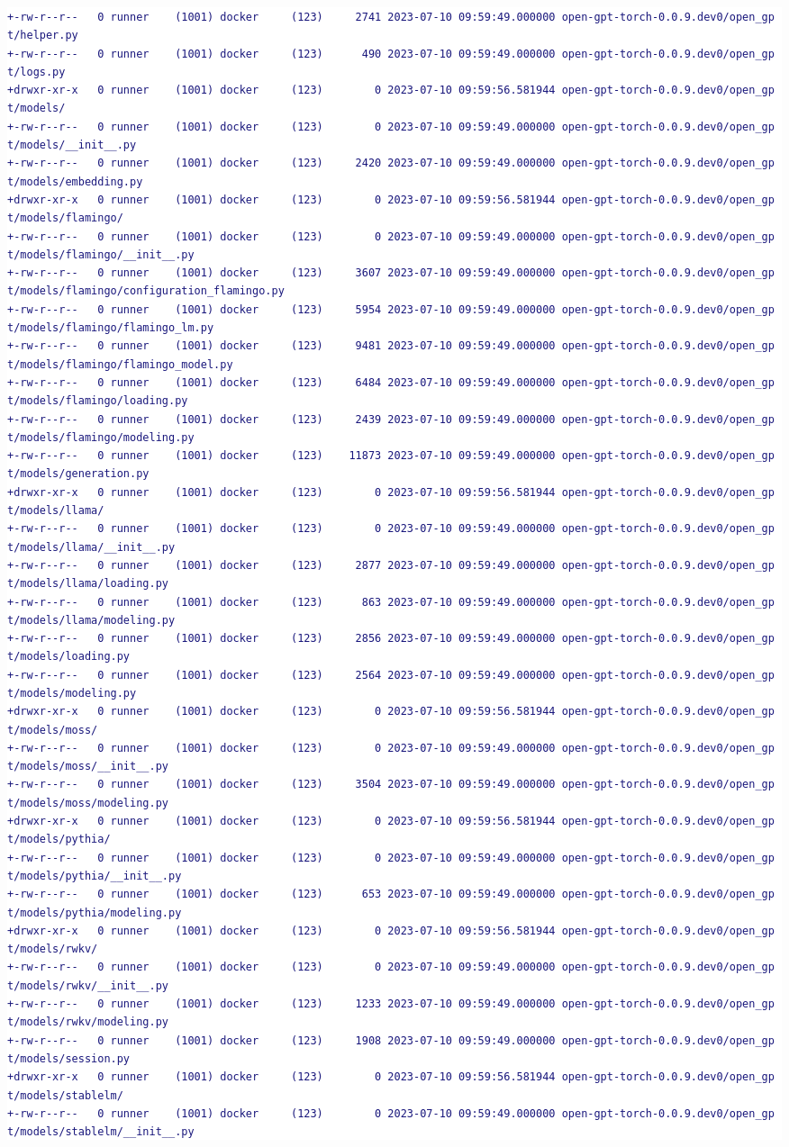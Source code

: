 ```diff
+-rw-r--r--   0 runner    (1001) docker     (123)     2741 2023-07-10 09:59:49.000000 open-gpt-torch-0.0.9.dev0/open_gpt/helper.py
+-rw-r--r--   0 runner    (1001) docker     (123)      490 2023-07-10 09:59:49.000000 open-gpt-torch-0.0.9.dev0/open_gpt/logs.py
+drwxr-xr-x   0 runner    (1001) docker     (123)        0 2023-07-10 09:59:56.581944 open-gpt-torch-0.0.9.dev0/open_gpt/models/
+-rw-r--r--   0 runner    (1001) docker     (123)        0 2023-07-10 09:59:49.000000 open-gpt-torch-0.0.9.dev0/open_gpt/models/__init__.py
+-rw-r--r--   0 runner    (1001) docker     (123)     2420 2023-07-10 09:59:49.000000 open-gpt-torch-0.0.9.dev0/open_gpt/models/embedding.py
+drwxr-xr-x   0 runner    (1001) docker     (123)        0 2023-07-10 09:59:56.581944 open-gpt-torch-0.0.9.dev0/open_gpt/models/flamingo/
+-rw-r--r--   0 runner    (1001) docker     (123)        0 2023-07-10 09:59:49.000000 open-gpt-torch-0.0.9.dev0/open_gpt/models/flamingo/__init__.py
+-rw-r--r--   0 runner    (1001) docker     (123)     3607 2023-07-10 09:59:49.000000 open-gpt-torch-0.0.9.dev0/open_gpt/models/flamingo/configuration_flamingo.py
+-rw-r--r--   0 runner    (1001) docker     (123)     5954 2023-07-10 09:59:49.000000 open-gpt-torch-0.0.9.dev0/open_gpt/models/flamingo/flamingo_lm.py
+-rw-r--r--   0 runner    (1001) docker     (123)     9481 2023-07-10 09:59:49.000000 open-gpt-torch-0.0.9.dev0/open_gpt/models/flamingo/flamingo_model.py
+-rw-r--r--   0 runner    (1001) docker     (123)     6484 2023-07-10 09:59:49.000000 open-gpt-torch-0.0.9.dev0/open_gpt/models/flamingo/loading.py
+-rw-r--r--   0 runner    (1001) docker     (123)     2439 2023-07-10 09:59:49.000000 open-gpt-torch-0.0.9.dev0/open_gpt/models/flamingo/modeling.py
+-rw-r--r--   0 runner    (1001) docker     (123)    11873 2023-07-10 09:59:49.000000 open-gpt-torch-0.0.9.dev0/open_gpt/models/generation.py
+drwxr-xr-x   0 runner    (1001) docker     (123)        0 2023-07-10 09:59:56.581944 open-gpt-torch-0.0.9.dev0/open_gpt/models/llama/
+-rw-r--r--   0 runner    (1001) docker     (123)        0 2023-07-10 09:59:49.000000 open-gpt-torch-0.0.9.dev0/open_gpt/models/llama/__init__.py
+-rw-r--r--   0 runner    (1001) docker     (123)     2877 2023-07-10 09:59:49.000000 open-gpt-torch-0.0.9.dev0/open_gpt/models/llama/loading.py
+-rw-r--r--   0 runner    (1001) docker     (123)      863 2023-07-10 09:59:49.000000 open-gpt-torch-0.0.9.dev0/open_gpt/models/llama/modeling.py
+-rw-r--r--   0 runner    (1001) docker     (123)     2856 2023-07-10 09:59:49.000000 open-gpt-torch-0.0.9.dev0/open_gpt/models/loading.py
+-rw-r--r--   0 runner    (1001) docker     (123)     2564 2023-07-10 09:59:49.000000 open-gpt-torch-0.0.9.dev0/open_gpt/models/modeling.py
+drwxr-xr-x   0 runner    (1001) docker     (123)        0 2023-07-10 09:59:56.581944 open-gpt-torch-0.0.9.dev0/open_gpt/models/moss/
+-rw-r--r--   0 runner    (1001) docker     (123)        0 2023-07-10 09:59:49.000000 open-gpt-torch-0.0.9.dev0/open_gpt/models/moss/__init__.py
+-rw-r--r--   0 runner    (1001) docker     (123)     3504 2023-07-10 09:59:49.000000 open-gpt-torch-0.0.9.dev0/open_gpt/models/moss/modeling.py
+drwxr-xr-x   0 runner    (1001) docker     (123)        0 2023-07-10 09:59:56.581944 open-gpt-torch-0.0.9.dev0/open_gpt/models/pythia/
+-rw-r--r--   0 runner    (1001) docker     (123)        0 2023-07-10 09:59:49.000000 open-gpt-torch-0.0.9.dev0/open_gpt/models/pythia/__init__.py
+-rw-r--r--   0 runner    (1001) docker     (123)      653 2023-07-10 09:59:49.000000 open-gpt-torch-0.0.9.dev0/open_gpt/models/pythia/modeling.py
+drwxr-xr-x   0 runner    (1001) docker     (123)        0 2023-07-10 09:59:56.581944 open-gpt-torch-0.0.9.dev0/open_gpt/models/rwkv/
+-rw-r--r--   0 runner    (1001) docker     (123)        0 2023-07-10 09:59:49.000000 open-gpt-torch-0.0.9.dev0/open_gpt/models/rwkv/__init__.py
+-rw-r--r--   0 runner    (1001) docker     (123)     1233 2023-07-10 09:59:49.000000 open-gpt-torch-0.0.9.dev0/open_gpt/models/rwkv/modeling.py
+-rw-r--r--   0 runner    (1001) docker     (123)     1908 2023-07-10 09:59:49.000000 open-gpt-torch-0.0.9.dev0/open_gpt/models/session.py
+drwxr-xr-x   0 runner    (1001) docker     (123)        0 2023-07-10 09:59:56.581944 open-gpt-torch-0.0.9.dev0/open_gpt/models/stablelm/
+-rw-r--r--   0 runner    (1001) docker     (123)        0 2023-07-10 09:59:49.000000 open-gpt-torch-0.0.9.dev0/open_gpt/models/stablelm/__init__.py
```
